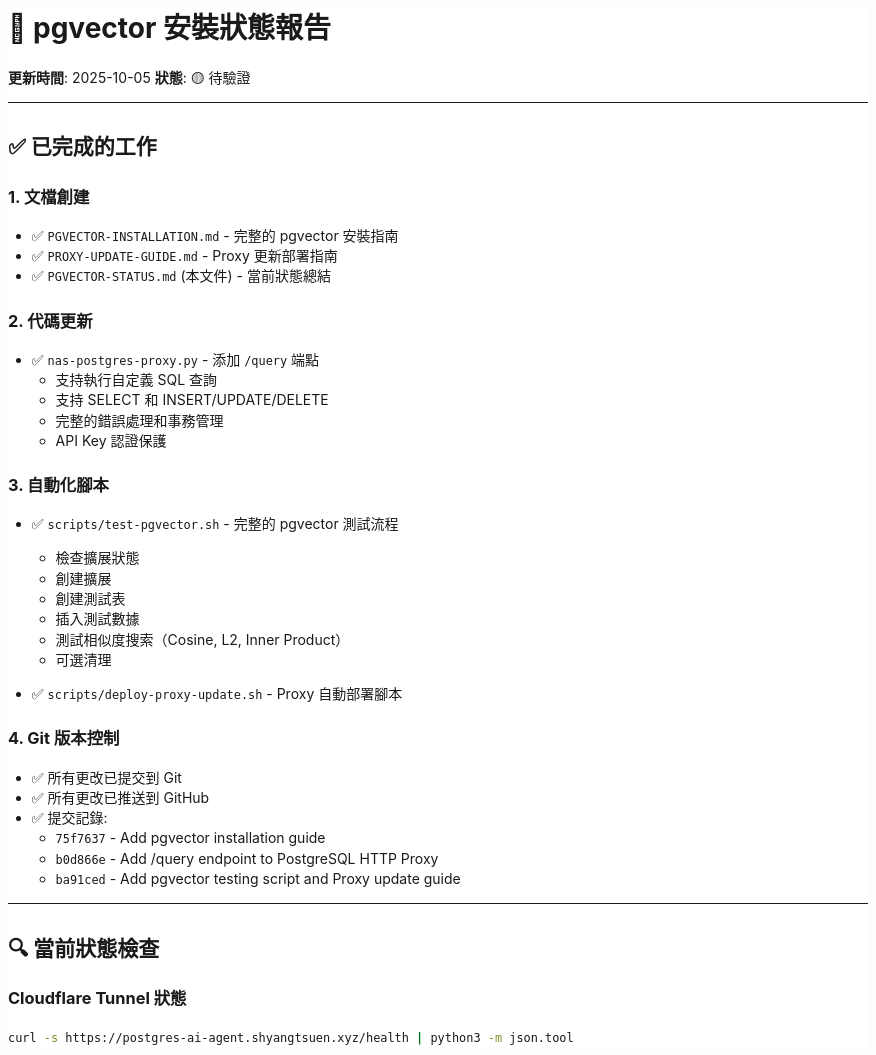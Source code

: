 # 🧮 pgvector 安裝狀態報告

**更新時間**: 2025-10-05
**狀態**: 🟡 待驗證

---

## ✅ 已完成的工作

### 1. 文檔創建
- ✅ `PGVECTOR-INSTALLATION.md` - 完整的 pgvector 安裝指南
- ✅ `PROXY-UPDATE-GUIDE.md` - Proxy 更新部署指南
- ✅ `PGVECTOR-STATUS.md` (本文件) - 當前狀態總結

### 2. 代碼更新
- ✅ `nas-postgres-proxy.py` - 添加 `/query` 端點
  - 支持執行自定義 SQL 查詢
  - 支持 SELECT 和 INSERT/UPDATE/DELETE
  - 完整的錯誤處理和事務管理
  - API Key 認證保護

### 3. 自動化腳本
- ✅ `scripts/test-pgvector.sh` - 完整的 pgvector 測試流程
  - 檢查擴展狀態
  - 創建擴展
  - 創建測試表
  - 插入測試數據
  - 測試相似度搜索（Cosine, L2, Inner Product）
  - 可選清理

- ✅ `scripts/deploy-proxy-update.sh` - Proxy 自動部署腳本

### 4. Git 版本控制
- ✅ 所有更改已提交到 Git
- ✅ 所有更改已推送到 GitHub
- ✅ 提交記錄:
  - `75f7637` - Add pgvector installation guide
  - `b0d866e` - Add /query endpoint to PostgreSQL HTTP Proxy
  - `ba91ced` - Add pgvector testing script and Proxy update guide

---

## 🔍 當前狀態檢查

### Cloudflare Tunnel 狀態
```bash
curl -s https://postgres-ai-agent.shyangtsuen.xyz/health | python3 -m json.tool
```
